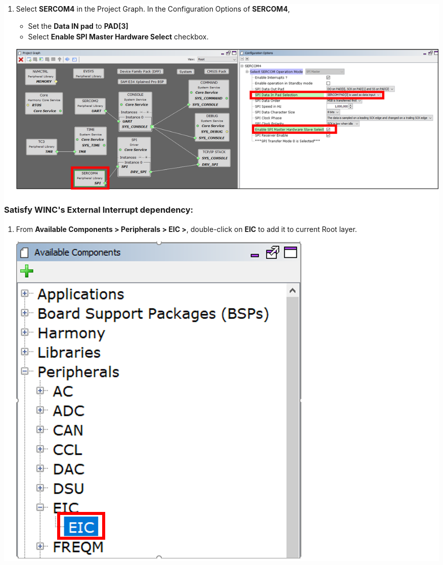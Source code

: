  1. Select **SERCOM4** in the Project Graph. In the Configuration Options of **SERCOM4**, 
    * Set the **Data IN pad** to **PAD[3]**
    * Select **Enable SPI Master Hardware Select** checkbox.
	
    ![Microchip Technology](images/Create-your-first-winc1500-bypass-application/mhc_steps_tcpip_root_sercom_spi_settings.PNG)


### **Satisfy WINC's External Interrupt dependency:**
 1. From **Available Components > Peripherals > EIC >**, double-click on **EIC** to add it to current Root layer.
 
    ![Microchip Technology](images/Create-your-first-winc1500-bypass-application/mhc_steps_avilable_plib_eic.PNG)
 